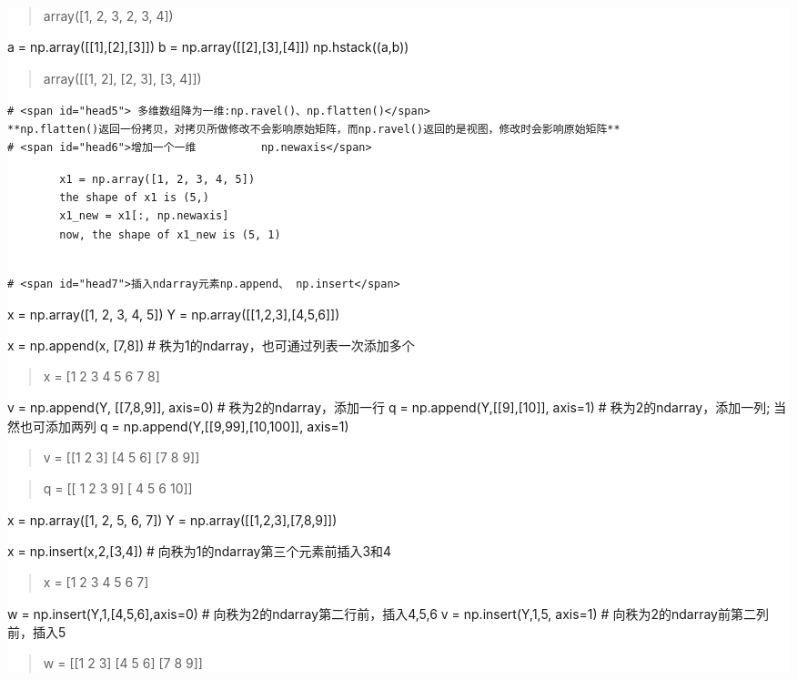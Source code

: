> array([1, 2, 3, 2, 3, 4])

a = np.array([[1],[2],[3]])
b = np.array([[2],[3],[4]])
np.hstack((a,b))

> array([[1, 2],
         [2, 3],
         [3, 4]])
```
# <span id="head5"> 多维数组降为一维:np.ravel()、np.flatten()</span>
**np.flatten()返回一份拷贝，对拷贝所做修改不会影响原始矩阵，而np.ravel()返回的是视图，修改时会影响原始矩阵**
# <span id="head6">增加一个一维          np.newaxis</span>
```
            x1 = np.array([1, 2, 3, 4, 5])
            the shape of x1 is (5,)
            x1_new = x1[:, np.newaxis]
            now, the shape of x1_new is (5, 1)
```

# <span id="head7">插入ndarray元素np.append、 np.insert</span>

```
x = np.array([1, 2, 3, 4, 5])
Y = np.array([[1,2,3],[4,5,6]])


x = np.append(x, [7,8]) # 秩为1的ndarray，也可通过列表一次添加多个
> x = [1 2 3 4 5 6 7 8]


v = np.append(Y, [[7,8,9]], axis=0) # 秩为2的ndarray，添加一行
q = np.append(Y,[[9],[10]], axis=1) # 秩为2的ndarray，添加一列; 当然也可添加两列 q = np.append(Y,[[9,99],[10,100]], axis=1)
>v =
 [[1 2 3]
  [4 5 6]
  [7 8 9]]
 
> q =
 [[ 1 2 3 9]
  [ 4 5 6 10]]

```
```
x = np.array([1, 2, 5, 6, 7])
Y = np.array([[1,2,3],[7,8,9]])

x = np.insert(x,2,[3,4]) # 向秩为1的ndarray第三个元素前插入3和4
>x = [1 2 3 4 5 6 7]

w = np.insert(Y,1,[4,5,6],axis=0) # 向秩为2的ndarray第二行前，插入4,5,6
v = np.insert(Y,1,5, axis=1) # 向秩为2的ndarray前第二列前，插入5

>w =
[[1 2 3]
 [4 5 6]
 [7 8 9]]
